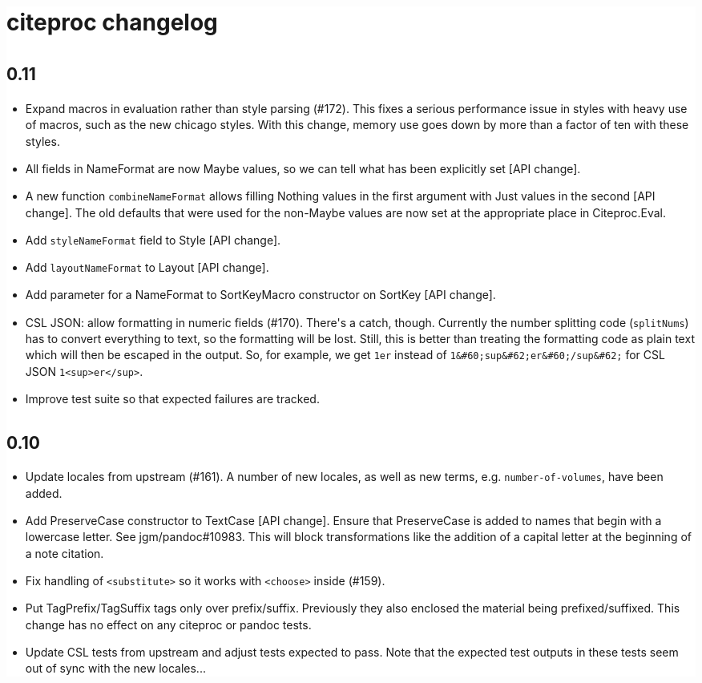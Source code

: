 # citeproc changelog

## 0.11

  * Expand macros in evaluation rather than style parsing (#172).
    This fixes a serious performance issue in styles with heavy
    use of macros, such as the new chicago styles. With this change,
    memory use goes down by more than a factor of ten with these styles.

  * All fields in NameFormat are now Maybe values, so we can tell what
    has been explicitly set [API change].

  * A new function `combineNameFormat` allows filling Nothing values
    in the first argument with Just values in the second [API change].
    The old defaults that were used for the non-Maybe values are
    now set at the appropriate place in Citeproc.Eval.

  * Add `styleNameFormat` field to Style [API change].

  * Add `layoutNameFormat` to Layout [API change].

  * Add parameter for a NameFormat to SortKeyMacro constructor on SortKey
    [API change].

  * CSL JSON: allow formatting in numeric fields (#170).
    There's a catch, though. Currently the number splitting code
    (`splitNums`) has to convert everything to text, so the
    formatting will be lost. Still, this is better than treating
    the formatting code as plain text which will then be escaped
    in the output.  So, for example, we get
    `1er` instead of `1&#60;sup&#62;er&#60;/sup&#62;` for
    CSL JSON `1<sup>er</sup>`.

  * Improve test suite so that expected failures are tracked.

## 0.10

  * Update locales from upstream (#161). A number of new locales, as well
    as new terms, e.g. `number-of-volumes`, have been added.

  * Add PreserveCase constructor to TextCase [API change].
    Ensure that PreserveCase is added to names that begin
    with a lowercase letter. See jgm/pandoc#10983. This will
    block transformations like the addition of a capital letter
    at the beginning of a note citation.

  * Fix handling of `<substitute>` so it works with `<choose>` inside (#159).

  * Put TagPrefix/TagSuffix tags only over prefix/suffix.
    Previously they also enclosed the material being prefixed/suffixed.
    This change has no effect on any citeproc or pandoc tests.

  * Update CSL tests from upstream and adjust tests expected to pass.
    Note that the expected test outputs in these tests seem out of
    sync with the new locales...
